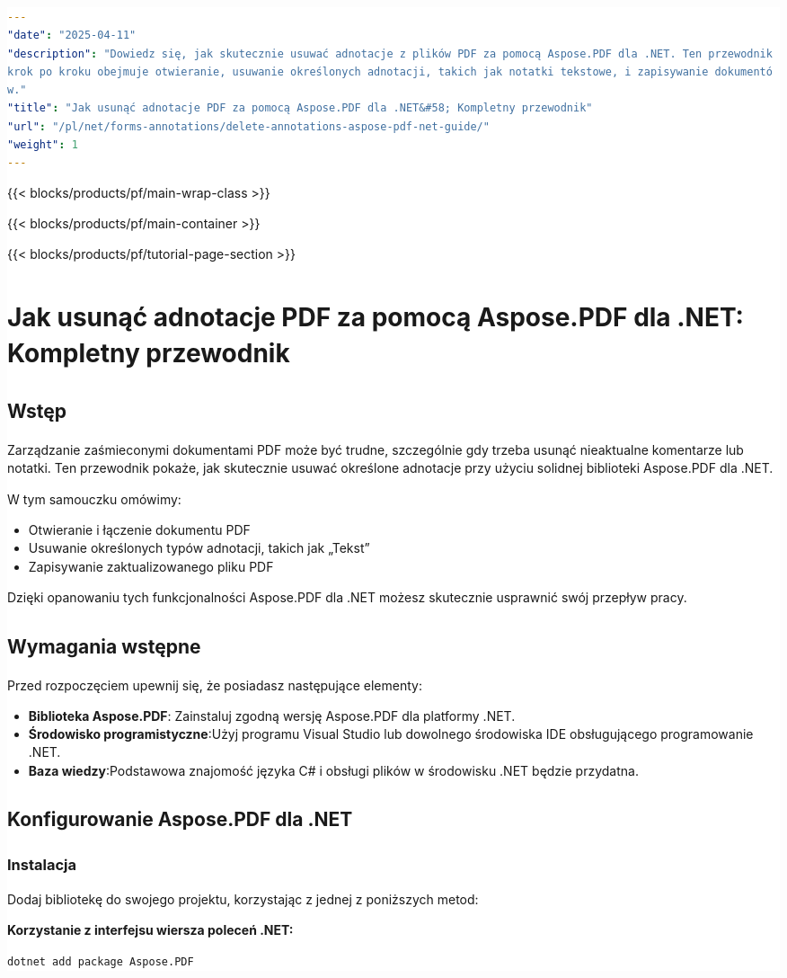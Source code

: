 ```yaml
---
"date": "2025-04-11"
"description": "Dowiedz się, jak skutecznie usuwać adnotacje z plików PDF za pomocą Aspose.PDF dla .NET. Ten przewodnik krok po kroku obejmuje otwieranie, usuwanie określonych adnotacji, takich jak notatki tekstowe, i zapisywanie dokumentów."
"title": "Jak usunąć adnotacje PDF za pomocą Aspose.PDF dla .NET&#58; Kompletny przewodnik"
"url": "/pl/net/forms-annotations/delete-annotations-aspose-pdf-net-guide/"
"weight": 1
---
```


{{< blocks/products/pf/main-wrap-class >}}

{{< blocks/products/pf/main-container >}}

{{< blocks/products/pf/tutorial-page-section >}}


# Jak usunąć adnotacje PDF za pomocą Aspose.PDF dla .NET: Kompletny przewodnik

## Wstęp

Zarządzanie zaśmieconymi dokumentami PDF może być trudne, szczególnie gdy trzeba usunąć nieaktualne komentarze lub notatki. Ten przewodnik pokaże, jak skutecznie usuwać określone adnotacje przy użyciu solidnej biblioteki Aspose.PDF dla .NET.

W tym samouczku omówimy:
- Otwieranie i łączenie dokumentu PDF
- Usuwanie określonych typów adnotacji, takich jak „Tekst”
- Zapisywanie zaktualizowanego pliku PDF

Dzięki opanowaniu tych funkcjonalności Aspose.PDF dla .NET możesz skutecznie usprawnić swój przepływ pracy.

## Wymagania wstępne

Przed rozpoczęciem upewnij się, że posiadasz następujące elementy:
- **Biblioteka Aspose.PDF**: Zainstaluj zgodną wersję Aspose.PDF dla platformy .NET.
- **Środowisko programistyczne**:Użyj programu Visual Studio lub dowolnego środowiska IDE obsługującego programowanie .NET.
- **Baza wiedzy**:Podstawowa znajomość języka C# i obsługi plików w środowisku .NET będzie przydatna.

## Konfigurowanie Aspose.PDF dla .NET

### Instalacja

Dodaj bibliotekę do swojego projektu, korzystając z jednej z poniższych metod:

**Korzystanie z interfejsu wiersza poleceń .NET:**
```bash
dotnet add package Aspose.PDF
```
